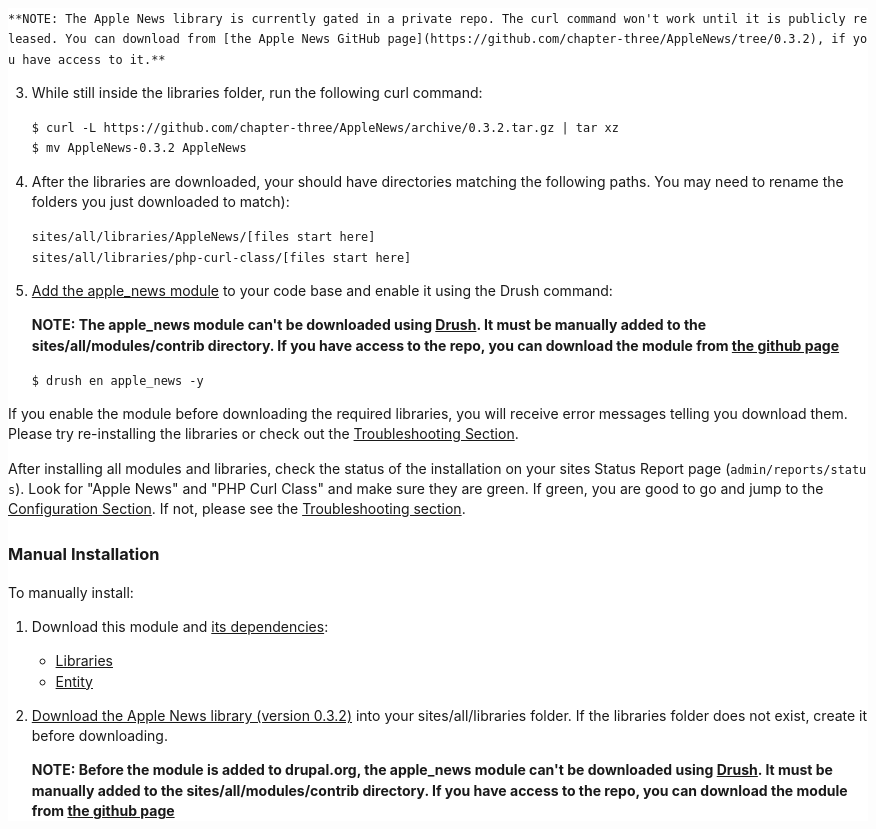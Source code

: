     **NOTE: The Apple News library is currently gated in a private repo. The curl command won't work until it is publicly released. You can download from [the Apple News GitHub page](https://github.com/chapter-three/AppleNews/tree/0.3.2), if you have access to it.**

3. While still inside the libraries folder, run the following curl command:

    ```shell
    $ curl -L https://github.com/chapter-three/AppleNews/archive/0.3.2.tar.gz | tar xz
    $ mv AppleNews-0.3.2 AppleNews
    ```

4. After the libraries are downloaded, your should have directories matching the following paths. You may need to rename the folders you just downloaded to match):

    ```
    sites/all/libraries/AppleNews/[files start here]
    sites/all/libraries/php-curl-class/[files start here]
    ```

5.  [Add the apple_news module](https://www.drupal.org/documentation/install/modules-themes) to your code base  and enable it using the Drush command:

    **NOTE: The apple_news module can't be downloaded using [Drush](https://github.com/drush-ops/drush). It must be manually added to the sites/all/modules/contrib directory. If you have access to the repo, you can download the module from [the github page](https://github.com/chapter-three/apple_news)**

    ```shell
    $ drush en apple_news -y
    ```

If you enable the module before downloading the required libraries, you will receive error messages telling you download them. Please try re-installing the libraries or check out the [Troubleshooting Section](#troubleshooting).

After installing all modules and libraries, check the status of the installation on your sites Status Report page (`admin/reports/status`). Look for "Apple News" and "PHP Curl Class" and make sure they are green. If green, you are good to go and jump to the [Configuration Section](#configuration). If not, please see the [Troubleshooting section](#troubleshoot).

### <a name="manual-install"></a>Manual Installation

To manually install:

1.  Download this module and [its dependencies](https://www.drupal.org/documentation/install/modules-themes):
    -   [Libraries](https://www.drupal.org/project/libraries)
    -   [Entity](https://www.drupal.org/project/entity)
2.  [Download the Apple News library (version 0.3.2)](https://github.com/chapter-three/AppleNews/archive/0.3.2.zip) into your sites/all/libraries folder. If the libraries folder does not exist, create it before downloading.

    **NOTE: Before the module is added to drupal.org, the apple_news module can't be downloaded using [Drush](https://github.com/drush-ops/drush). It must be manually added to the sites/all/modules/contrib directory. If you have access to the repo, you can download the module from [the github page](https://github.com/chapter-three/apple_news)**
